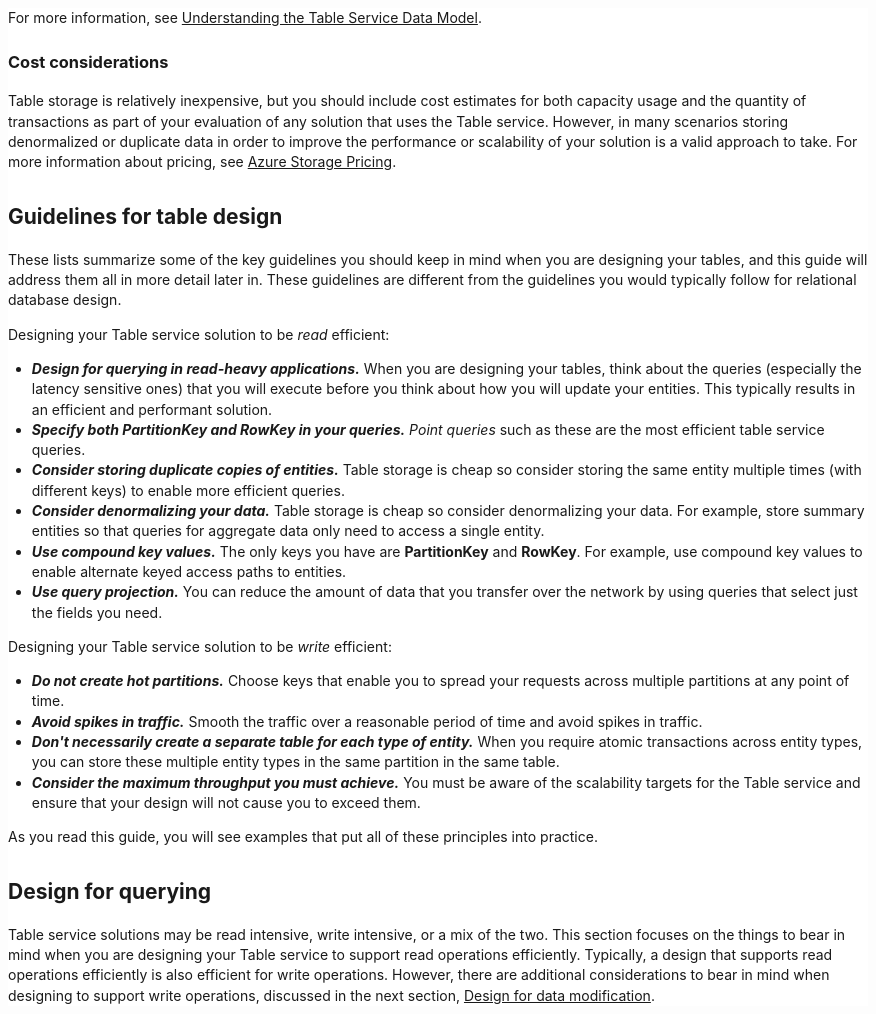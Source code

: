 For more information, see [Understanding the Table Service Data Model](https://msdn.microsoft.com/library/azure/dd179338.aspx).  

### Cost considerations
Table storage is relatively inexpensive, but you should include cost estimates for both capacity usage and the quantity of transactions as part of your evaluation of any solution that uses the Table service. However, in many scenarios storing denormalized or duplicate data in order to improve the performance or scalability of your solution is a valid approach to take. For more information about pricing, see [Azure Storage Pricing](https://azure.microsoft.com/pricing/details/storage/).  

## Guidelines for table design
These lists summarize some of the key guidelines you should keep in mind when you are designing your tables, and this guide will address them all in more detail later in. These guidelines are different from the guidelines you would typically follow for relational database design.  

Designing your Table service solution to be *read* efficient:

* ***Design for querying in read-heavy applications.*** When you are designing your tables, think about the queries (especially the latency sensitive ones) that you will execute before you think about how you will update your entities. This typically results in an efficient and performant solution.  
* ***Specify both PartitionKey and RowKey in your queries.*** *Point queries* such as these are the most efficient table service queries.  
* ***Consider storing duplicate copies of entities.*** Table storage is cheap so consider storing the same entity multiple times (with different keys) to enable more efficient queries.  
* ***Consider denormalizing your data.*** Table storage is cheap so consider denormalizing your data. For example, store summary entities so that queries for aggregate data only need to access a single entity.  
* ***Use compound key values.*** The only keys you have are **PartitionKey** and **RowKey**. For example, use compound key values to enable alternate keyed access paths to entities.  
* ***Use query projection.*** You can reduce the amount of data that you transfer over the network by using queries that select just the fields you need.  

Designing your Table service solution to be *write* efficient:  

* ***Do not create hot partitions.*** Choose keys that enable you to spread your requests across multiple partitions at any point of time.  
* ***Avoid spikes in traffic.*** Smooth the traffic over a reasonable period of time and avoid spikes in traffic.
* ***Don't necessarily create a separate table for each type of entity.*** When you require atomic transactions across entity types, you can store these multiple entity types in the same partition in the same table.
* ***Consider the maximum throughput you must achieve.*** You must be aware of the scalability targets for the Table service and ensure that your design will not cause you to exceed them.  

As you read this guide, you will see examples that put all of these principles into practice.  

## Design for querying
Table service solutions may be read intensive, write intensive, or a mix of the two. This section focuses on the things to bear in mind when you are designing your Table service to support read operations efficiently. Typically, a design that supports read operations efficiently is also efficient for write operations. However, there are additional considerations to bear in mind when designing to support write operations, discussed in the next section, [Design for data modification](#design-for-data-modification).
